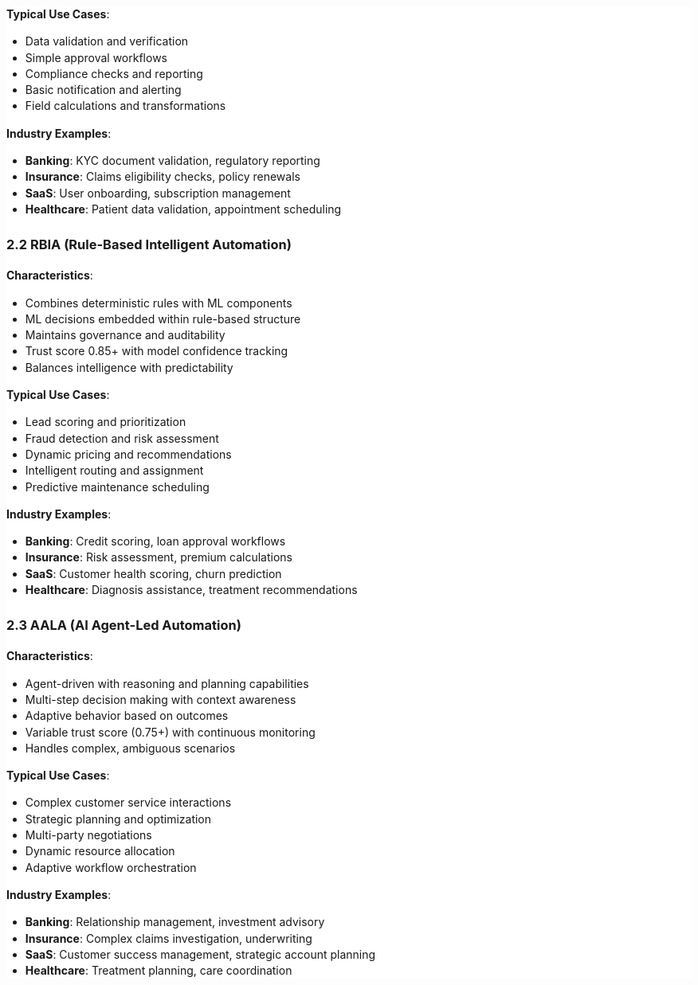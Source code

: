 **Typical Use Cases**:
- Data validation and verification
- Simple approval workflows
- Compliance checks and reporting
- Basic notification and alerting
- Field calculations and transformations

**Industry Examples**:
- **Banking**: KYC document validation, regulatory reporting
- **Insurance**: Claims eligibility checks, policy renewals
- **SaaS**: User onboarding, subscription management
- **Healthcare**: Patient data validation, appointment scheduling

### 2.2 RBIA (Rule-Based Intelligent Automation)
**Characteristics**:
- Combines deterministic rules with ML components
- ML decisions embedded within rule-based structure
- Maintains governance and auditability
- Trust score 0.85+ with model confidence tracking
- Balances intelligence with predictability

**Typical Use Cases**:
- Lead scoring and prioritization
- Fraud detection and risk assessment
- Dynamic pricing and recommendations
- Intelligent routing and assignment
- Predictive maintenance scheduling

**Industry Examples**:
- **Banking**: Credit scoring, loan approval workflows
- **Insurance**: Risk assessment, premium calculations
- **SaaS**: Customer health scoring, churn prediction
- **Healthcare**: Diagnosis assistance, treatment recommendations

### 2.3 AALA (AI Agent-Led Automation)
**Characteristics**:
- Agent-driven with reasoning and planning capabilities
- Multi-step decision making with context awareness
- Adaptive behavior based on outcomes
- Variable trust score (0.75+) with continuous monitoring
- Handles complex, ambiguous scenarios

**Typical Use Cases**:
- Complex customer service interactions
- Strategic planning and optimization
- Multi-party negotiations
- Dynamic resource allocation
- Adaptive workflow orchestration

**Industry Examples**:
- **Banking**: Relationship management, investment advisory
- **Insurance**: Complex claims investigation, underwriting
- **SaaS**: Customer success management, strategic account planning
- **Healthcare**: Treatment planning, care coordination
